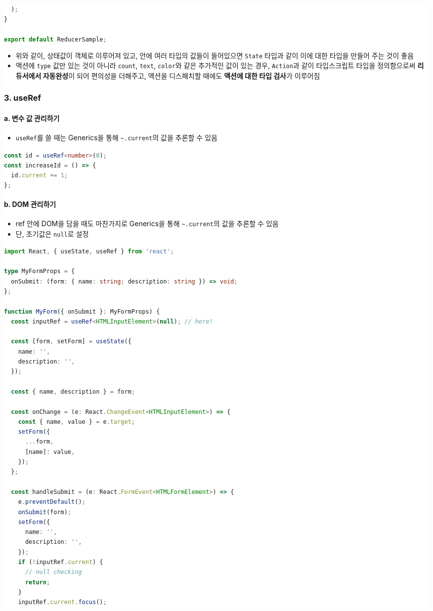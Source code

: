 ```ts
  );
}

export default ReducerSample;
```

- 위와 같이, 상태값이 객체로 이루어져 있고, 안에 여러 타입의 값들이 들어있으면 `State` 타입과 같이 이에 대한 타입을 만들어 주는 것이 좋음
- 액션에 `type` 값만 있는 것이 아니라 `count`, `text`, `color`와 같은 추가적인 값이 있는 경우, `Action`과 같이 타입스크립트 타입을 정의함으로써 **리듀서에서 자동완성**이 되어 편의성을 더해주고, 액션을 디스패치할 때에도 **액션에 대한 타입 검사**가 이루어짐
  <br />

### 3. useRef

#### a. 변수 값 관리하기

- `useRef`를 쓸 때는 Generics을 통해 `~.current`의 값을 추론할 수 있음

```ts
const id = useRef<number>(0);
const increaseId = () => {
  id.current += 1;
};
```

#### b. DOM 관리하기

- ref 안에 DOM을 담을 때도 마찬가지로 Generics을 통해 `~.current`의 값을 추론할 수 있음
- 단, 초기값은 `null`로 설정

```ts
import React, { useState, useRef } from 'react';

type MyFormProps = {
  onSubmit: (form: { name: string; description: string }) => void;
};

function MyForm({ onSubmit }: MyFormProps) {
  const inputRef = useRef<HTMLInputElement>(null); // here!

  const [form, setForm] = useState({
    name: '',
    description: '',
  });

  const { name, description } = form;

  const onChange = (e: React.ChangeEvent<HTMLInputElement>) => {
    const { name, value } = e.target;
    setForm({
      ...form,
      [name]: value,
    });
  };

  const handleSubmit = (e: React.FormEvent<HTMLFormElement>) => {
    e.preventDefault();
    onSubmit(form);
    setForm({
      name: '',
      description: '',
    });
    if (!inputRef.current) {
      // null checking
      return;
    }
    inputRef.current.focus();
```